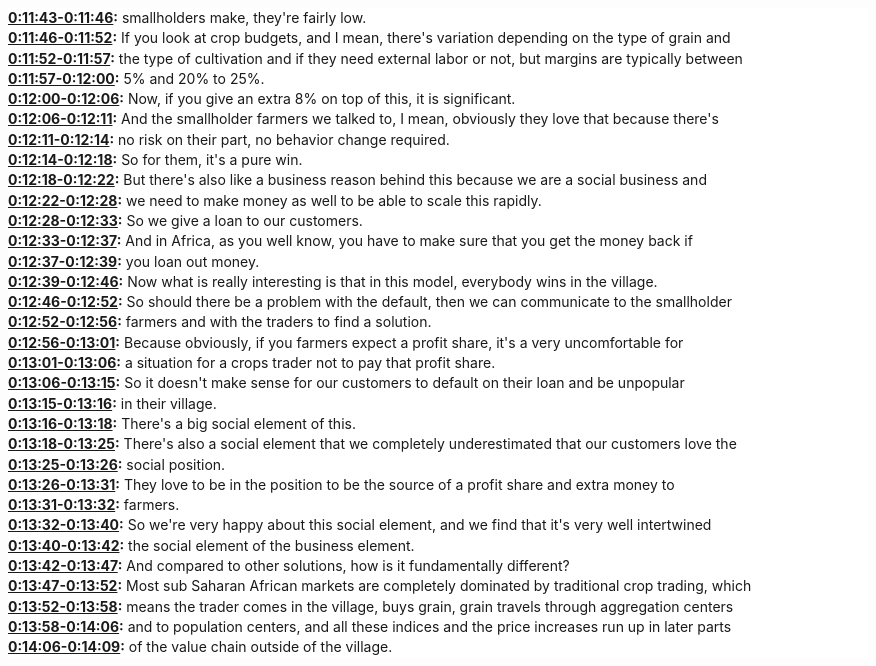 **[0:11:43-0:11:46](https://investinginregenerativeagriculture.com/soil-builders-7/#t=0:11:43):**  smallholders make, they're fairly low.  
**[0:11:46-0:11:52](https://investinginregenerativeagriculture.com/soil-builders-7/#t=0:11:46):**  If you look at crop budgets, and I mean, there's variation depending on the type of grain and  
**[0:11:52-0:11:57](https://investinginregenerativeagriculture.com/soil-builders-7/#t=0:11:52):**  the type of cultivation and if they need external labor or not, but margins are typically between  
**[0:11:57-0:12:00](https://investinginregenerativeagriculture.com/soil-builders-7/#t=0:11:57):**  5% and 20% to 25%.  
**[0:12:00-0:12:06](https://investinginregenerativeagriculture.com/soil-builders-7/#t=0:12:00):**  Now, if you give an extra 8% on top of this, it is significant.  
**[0:12:06-0:12:11](https://investinginregenerativeagriculture.com/soil-builders-7/#t=0:12:06):**  And the smallholder farmers we talked to, I mean, obviously they love that because there's  
**[0:12:11-0:12:14](https://investinginregenerativeagriculture.com/soil-builders-7/#t=0:12:11):**  no risk on their part, no behavior change required.  
**[0:12:14-0:12:18](https://investinginregenerativeagriculture.com/soil-builders-7/#t=0:12:14):**  So for them, it's a pure win.  
**[0:12:18-0:12:22](https://investinginregenerativeagriculture.com/soil-builders-7/#t=0:12:18):**  But there's also like a business reason behind this because we are a social business and  
**[0:12:22-0:12:28](https://investinginregenerativeagriculture.com/soil-builders-7/#t=0:12:22):**  we need to make money as well to be able to scale this rapidly.  
**[0:12:28-0:12:33](https://investinginregenerativeagriculture.com/soil-builders-7/#t=0:12:28):**  So we give a loan to our customers.  
**[0:12:33-0:12:37](https://investinginregenerativeagriculture.com/soil-builders-7/#t=0:12:33):**  And in Africa, as you well know, you have to make sure that you get the money back if  
**[0:12:37-0:12:39](https://investinginregenerativeagriculture.com/soil-builders-7/#t=0:12:37):**  you loan out money.  
**[0:12:39-0:12:46](https://investinginregenerativeagriculture.com/soil-builders-7/#t=0:12:39):**  Now what is really interesting is that in this model, everybody wins in the village.  
**[0:12:46-0:12:52](https://investinginregenerativeagriculture.com/soil-builders-7/#t=0:12:46):**  So should there be a problem with the default, then we can communicate to the smallholder  
**[0:12:52-0:12:56](https://investinginregenerativeagriculture.com/soil-builders-7/#t=0:12:52):**  farmers and with the traders to find a solution.  
**[0:12:56-0:13:01](https://investinginregenerativeagriculture.com/soil-builders-7/#t=0:12:56):**  Because obviously, if you farmers expect a profit share, it's a very uncomfortable for  
**[0:13:01-0:13:06](https://investinginregenerativeagriculture.com/soil-builders-7/#t=0:13:01):**  a situation for a crops trader not to pay that profit share.  
**[0:13:06-0:13:15](https://investinginregenerativeagriculture.com/soil-builders-7/#t=0:13:06):**  So it doesn't make sense for our customers to default on their loan and be unpopular  
**[0:13:15-0:13:16](https://investinginregenerativeagriculture.com/soil-builders-7/#t=0:13:15):**  in their village.  
**[0:13:16-0:13:18](https://investinginregenerativeagriculture.com/soil-builders-7/#t=0:13:16):**  There's a big social element of this.  
**[0:13:18-0:13:25](https://investinginregenerativeagriculture.com/soil-builders-7/#t=0:13:18):**  There's also a social element that we completely underestimated that our customers love the  
**[0:13:25-0:13:26](https://investinginregenerativeagriculture.com/soil-builders-7/#t=0:13:25):**  social position.  
**[0:13:26-0:13:31](https://investinginregenerativeagriculture.com/soil-builders-7/#t=0:13:26):**  They love to be in the position to be the source of a profit share and extra money to  
**[0:13:31-0:13:32](https://investinginregenerativeagriculture.com/soil-builders-7/#t=0:13:31):**  farmers.  
**[0:13:32-0:13:40](https://investinginregenerativeagriculture.com/soil-builders-7/#t=0:13:32):**  So we're very happy about this social element, and we find that it's very well intertwined  
**[0:13:40-0:13:42](https://investinginregenerativeagriculture.com/soil-builders-7/#t=0:13:40):**  the social element of the business element.  
**[0:13:42-0:13:47](https://investinginregenerativeagriculture.com/soil-builders-7/#t=0:13:42):**  And compared to other solutions, how is it fundamentally different?  
**[0:13:47-0:13:52](https://investinginregenerativeagriculture.com/soil-builders-7/#t=0:13:47):**  Most sub Saharan African markets are completely dominated by traditional crop trading, which  
**[0:13:52-0:13:58](https://investinginregenerativeagriculture.com/soil-builders-7/#t=0:13:52):**  means the trader comes in the village, buys grain, grain travels through aggregation centers  
**[0:13:58-0:14:06](https://investinginregenerativeagriculture.com/soil-builders-7/#t=0:13:58):**  and to population centers, and all these indices and the price increases run up in later parts  
**[0:14:06-0:14:09](https://investinginregenerativeagriculture.com/soil-builders-7/#t=0:14:06):**  of the value chain outside of the village.  